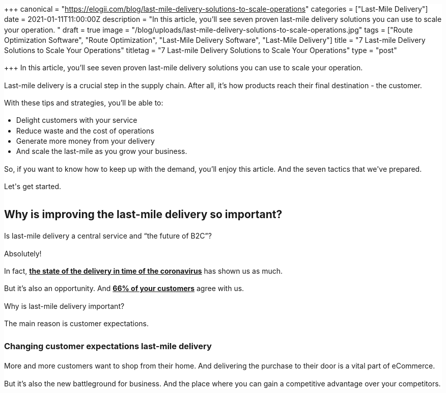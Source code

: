 +++
canonical = "https://elogii.com/blog/last-mile-delivery-solutions-to-scale-operations"
categories = ["Last-Mile Delivery"]
date = 2021-01-11T11:00:00Z
description = "In this article, you’ll see seven proven last-mile delivery solutions you can use to scale your operation. "
draft = true
image = "/blog/uploads/last-mile-delivery-solutions-to-scale-operations.jpg"
tags = ["Route Optimization Software", "Route Optimization", "Last-Mile Delivery Software", "Last-Mile Delivery"]
title = "7 Last-mile Delivery Solutions to Scale Your Operations"
titletag = "7 Last-mile Delivery Solutions to Scale Your Operations"
type = "post"

+++
In this article, you’ll see seven proven last-mile delivery solutions you can use to scale your operation.

Last-mile delivery is a crucial step in the supply chain. After all, it’s how products reach their final destination - the customer.

With these tips and strategies, you’ll be able to:

* Delight customers with your service
* Reduce waste and the cost of operations
* Generate more money from your delivery
* And scale the last-mile as you grow your business.

So, if you want to know how to keep up with the demand, you’ll enjoy this article. And the seven tactics that we've prepared.

Let's get started.

## **Why is improving the last-mile delivery so important?**

Is last-mile delivery a central service and “the future of B2C”?

Absolutely!

In fact, [**the state of the delivery in time of the coronavirus**](https://elogii.com/blog/the-state-of-delivery-in-time-of-the-coronavirus/ "the state of the delivery in time of the coronavirus") has shown us as much.

But it’s also an opportunity. And [**66% of your customers**]() agree with us.

Why is last-mile delivery important?

The main reason is customer expectations.

### Changing customer expectations last-mile delivery

More and more customers want to shop from their home. And delivering the purchase to their door is a vital part of eCommerce.

But it’s also the new battleground for business. And the place where you can gain a competitive advantage over your competitors.
